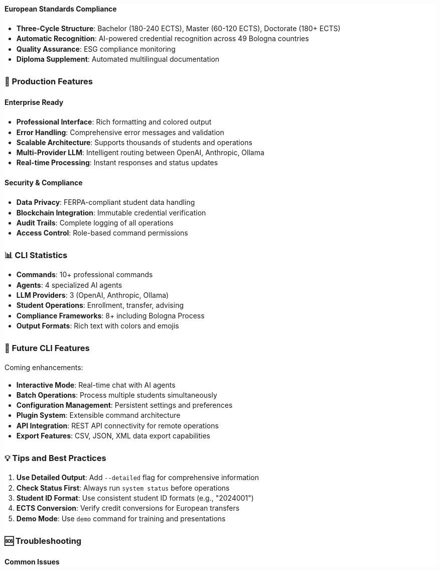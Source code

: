 #### European Standards Compliance
- **Three-Cycle Structure**: Bachelor (180-240 ECTS), Master (60-120 ECTS), Doctorate (180+ ECTS)
- **Automatic Recognition**: AI-powered credential recognition across 49 Bologna countries
- **Quality Assurance**: ESG compliance monitoring
- **Diploma Supplement**: Automated multilingual documentation

### 🚀 Production Features

#### Enterprise Ready
- **Professional Interface**: Rich formatting and colored output
- **Error Handling**: Comprehensive error messages and validation
- **Scalable Architecture**: Supports thousands of students and operations
- **Multi-Provider LLM**: Intelligent routing between OpenAI, Anthropic, Ollama
- **Real-time Processing**: Instant responses and status updates

#### Security & Compliance
- **Data Privacy**: FERPA-compliant student data handling
- **Blockchain Integration**: Immutable credential verification
- **Audit Trails**: Complete logging of all operations
- **Access Control**: Role-based command permissions

### 📊 CLI Statistics

- **Commands**: 10+ professional commands
- **Agents**: 4 specialized AI agents
- **LLM Providers**: 3 (OpenAI, Anthropic, Ollama)
- **Student Operations**: Enrollment, transfer, advising
- **Compliance Frameworks**: 8+ including Bologna Process
- **Output Formats**: Rich text with colors and emojis

### 🔮 Future CLI Features

Coming enhancements:
- **Interactive Mode**: Real-time chat with AI agents
- **Batch Operations**: Process multiple students simultaneously
- **Configuration Management**: Persistent settings and preferences  
- **Plugin System**: Extensible command architecture
- **API Integration**: REST API connectivity for remote operations
- **Export Features**: CSV, JSON, XML data export capabilities

### 💡 Tips and Best Practices

1. **Use Detailed Output**: Add `--detailed` flag for comprehensive information
2. **Check Status First**: Always run `system status` before operations
3. **Student ID Format**: Use consistent student ID formats (e.g., "2024001")
4. **ECTS Conversion**: Verify credit conversions for European transfers
5. **Demo Mode**: Use `demo` command for training and presentations

### 🆘 Troubleshooting

#### Common Issues
